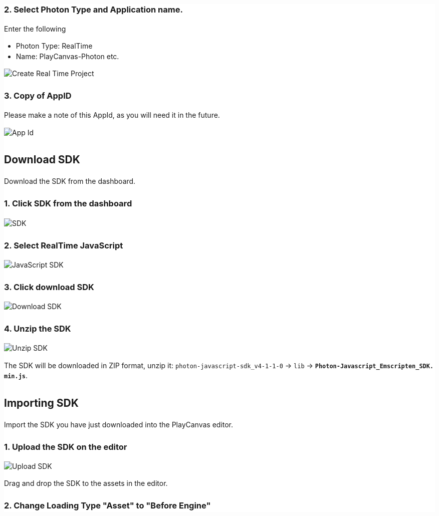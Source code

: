 ### 2. Select Photon Type and Application name.

Enter the following

- Photon Type: RealTime
- Name: PlayCanvas-Photon etc.

![Create Real Time Project][6]

### 3. Copy of AppID

Please make a note of this AppId, as you will need it in the future.

![App Id][7]

## Download SDK

Download the SDK from the dashboard.

### 1. Click SDK from the dashboard

![SDK][8]

### 2. Select RealTime JavaScript

![JavaScript SDK][9]

### 3. Click download SDK

![Download SDK][10]

### 4. Unzip the SDK

![Unzip SDK][11]

The SDK will be downloaded in ZIP format, unzip it: `photon-javascript-sdk_v4-1-1-0` → `lib` → **`Photon-Javascript_Emscripten_SDK.min.js`**.

## Importing SDK

Import the SDK you have just downloaded into the PlayCanvas editor.

### 1. Upload the SDK on the editor

![Upload SDK][12]

Drag and drop the SDK to the assets in the editor.

### 2. Change Loading Type "Asset" to "Before Engine"


[1]: https://playcanvas.com/project/926999/
[2]: https://playcanvas.com/project/928285/
[3]: /images/tutorials/multiplayer-photon/1.png
[4]: https://www.photonengine.com/
[5]: /images/tutorials/multiplayer-photon/2.png
[6]: /images/tutorials/multiplayer-photon/3.png
[7]: /images/tutorials/multiplayer-photon/4.png
[8]: /images/tutorials/multiplayer-photon/5.png
[9]: /images/tutorials/multiplayer-photon/6.png
[10]: /images/tutorials/multiplayer-photon/7.png
[11]: /images/tutorials/multiplayer-photon/8.png
[12]: /images/tutorials/multiplayer-photon/9.png
[13]: /images/tutorials/multiplayer-photon/10.png
[14]: https://doc-api.photonengine.com/en/javascript/current/Photon.LoadBalancing.LoadBalancingClient.html
[15]: https://doc.photonengine.com/ja-jp/quantum/v1/reference/glossary
[16]: /images/tutorials/multiplayer-photon/11.png
[17]: /images/tutorials/multiplayer-photon/12.png
[18]: /images/tutorials/multiplayer-photon/13.png
[19]: /images/tutorials/multiplayer-photon/14.png
[20]: /images/tutorials/multiplayer-photon/15.png
[22]: https://developer.playcanvas.com/en/user-manual/scripting/communication/
[23]: /images/tutorials/multiplayer-photon/16.gif